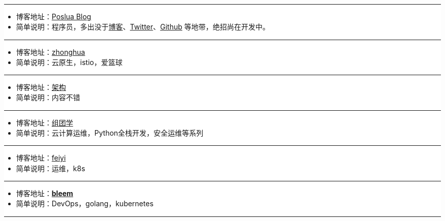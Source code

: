 ----

- 博客地址：[Poslua Blog](https://ms2008.github.io/)
- 简单说明：程序员，多出没于[博客](https://ms2008.github.io/)、[Twitter](https://twitter.com/ms2008vip/)、[Github](http://github.com/ms2008) 等地带，绝招尚在开发中。

---

- 博客地址：[zhonghua](https://zhonghua.io/)
- 简单说明：云原生，istio，爱篮球

---

- 博客地址：[架构](https://www.jiagou.com/)
- 简单说明：内容不错

---

- 博客地址：[组团学](https://www.zutuanxue.com/)
- 简单说明：云计算运维，Python全栈开发，安全运维等系列

---

- 博客地址：[feiyi](https://www.feiyiblog.com/)
- 简单说明：运维，k8s

---

- 博客地址：[**bleem**](https://mritd.com/)
- 简单说明：DevOps，golang，kubernetes

---

